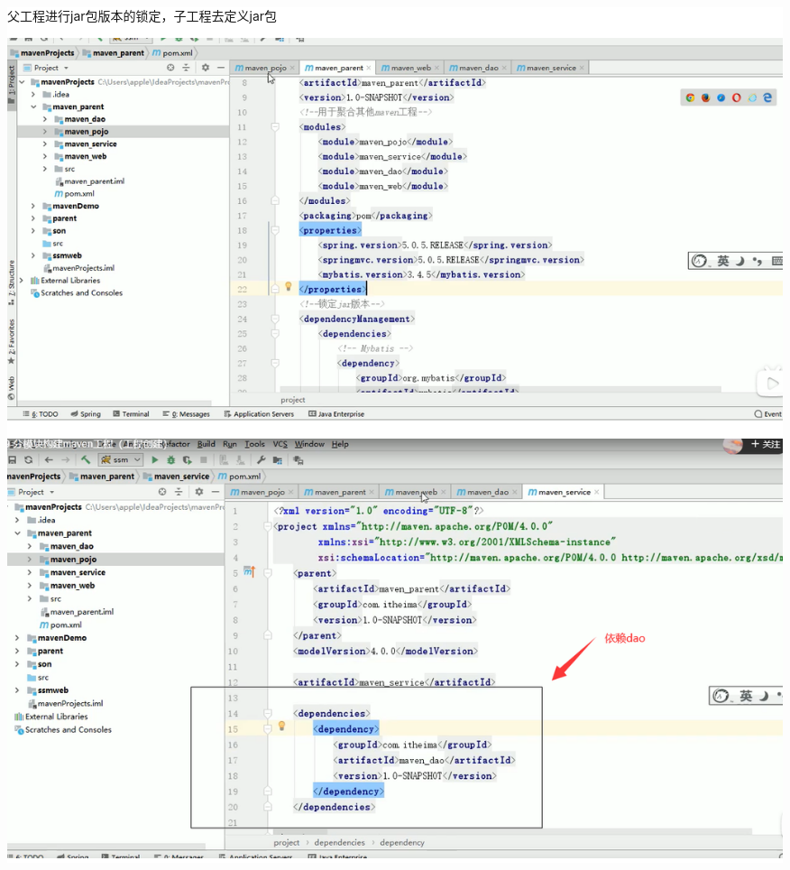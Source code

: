 父工程进行jar包版本的锁定，子工程去定义jar包

![image-20210411204106619](../img/image-20210411204106619.png)

![image-20210411204536529](../img/image-20210411204536529.png)